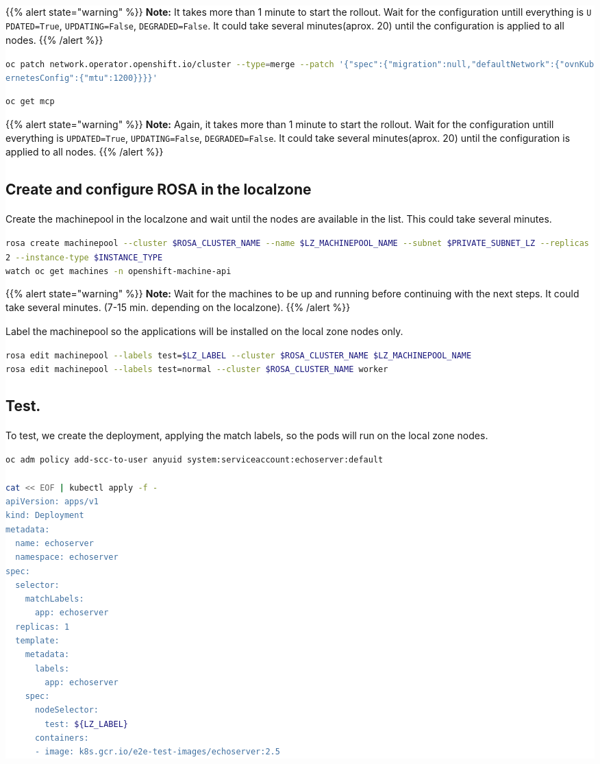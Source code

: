 {{% alert state="warning" %}}  **Note:** It takes more than 1 minute to start the rollout. Wait for the configuration untill everything is `UPDATED=True`, `UPDATING=False`, `DEGRADED=False`. It could take several minutes(aprox. 20) until the configuration is applied to all nodes. {{% /alert %}} 

```bash
oc patch network.operator.openshift.io/cluster --type=merge --patch '{"spec":{"migration":null,"defaultNetwork":{"ovnKubernetesConfig":{"mtu":1200}}}}' 
```

```bash
oc get mcp
```

{{% alert state="warning" %}}  **Note:** Again, it takes more than 1 minute to start the rollout. Wait for the configuration untill everything is `UPDATED=True`, `UPDATING=False`, `DEGRADED=False`. It could take several minutes(aprox. 20) until the configuration is applied to all nodes. {{% /alert %}} 


## Create and configure ROSA in the localzone

Create the machinepool in the localzone and wait until the nodes are available in the list. This could take several minutes. 

```bash
rosa create machinepool --cluster $ROSA_CLUSTER_NAME --name $LZ_MACHINEPOOL_NAME --subnet $PRIVATE_SUBNET_LZ --replicas 2 --instance-type $INSTANCE_TYPE
watch oc get machines -n openshift-machine-api 
```

{{% alert state="warning" %}}  **Note:** Wait for the machines to be up and running before continuing with the next steps. It could take several minutes. (7-15 min. depending on the localzone). {{% /alert %}} 

Label the machinepool so the applications will be installed on the local zone nodes only.

```bash
rosa edit machinepool --labels test=$LZ_LABEL --cluster $ROSA_CLUSTER_NAME $LZ_MACHINEPOOL_NAME
rosa edit machinepool --labels test=normal --cluster $ROSA_CLUSTER_NAME worker
```

## Test. 

To test, we create the deployment, applying the match labels, so the pods will run on the local zone nodes. 

```bash
oc adm policy add-scc-to-user anyuid system:serviceaccount:echoserver:default

cat << EOF | kubectl apply -f -
apiVersion: apps/v1
kind: Deployment
metadata:
  name: echoserver
  namespace: echoserver
spec:
  selector:
    matchLabels:
      app: echoserver
  replicas: 1
  template:
    metadata:
      labels:
        app: echoserver
    spec:
      nodeSelector:
        test: ${LZ_LABEL}
      containers:
      - image: k8s.gcr.io/e2e-test-images/echoserver:2.5
```
